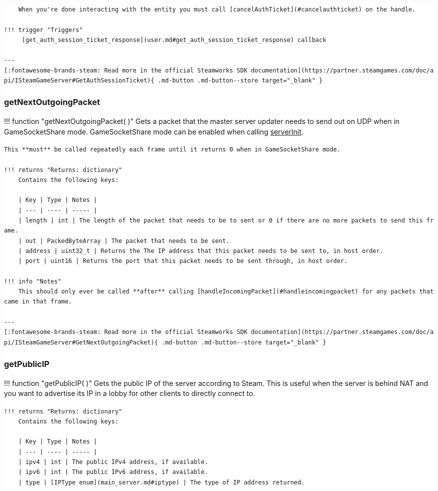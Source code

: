 		When you're done interacting with the entity you must call [cancelAuthTicket](#cancelauthticket) on the handle.

	!!! trigger "Triggers"
		 [get_auth_session_ticket_response](user.md#get_auth_session_ticket_response) callback

    ---
    [:fontawesome-brands-steam: Read more in the official Steamworks SDK documentation](https://partner.steamgames.com/doc/api/ISteamGameServer#GetAuthSessionTicket){ .md-button .md-button--store target="_blank" }

### getNextOutgoingPacket

!!! function "getNextOutgoingPacket( )"
	Gets a packet that the master server updater needs to send out on UDP when in GameSocketShare mode. GameSocketShare mode can be enabled when calling [serverInit](main_server.md#serverinit).

	This **must** be called repeatedly each frame until it returns 0 when in GameSocketShare mode.

	!!! returns "Returns: dictionary"
		Contains the following keys:

		| Key | Type | Notes |
        | --- | ---- | ----- |
		| length | int | The length of the packet that needs to be to sent or 0 if there are no more packets to send this frame.
		| out | PackedByteArray | The packet that needs to be sent.
		| address | uint32_t | Returns the The IP address that this packet needs to be sent to, in host order.
		| port | uint16 | Returns the port that this packet needs to be sent through, in host order.

	!!! info "Notes"
		This should only ever be called **after** calling [handleIncomingPacket](#handleincomingpacket) for any packets that came in that frame.

    ---
    [:fontawesome-brands-steam: Read more in the official Steamworks SDK documentation](https://partner.steamgames.com/doc/api/ISteamGameServer#GetNextOutgoingPacket){ .md-button .md-button--store target="_blank" }

### getPublicIP

!!! function "getPublicIP( )"
	Gets the public IP of the server according to Steam. This is useful when the server is behind NAT and you want to advertise its IP in a lobby for other clients to directly connect to.

	!!! returns "Returns: dictionary"
		Contains the following keys:

		| Key | Type | Notes |
        | --- | ---- | ----- |
		| ipv4 | int | The public IPv4 address, if available.
		| ipv6 | int | The public IPv6 address, if available.
		| type | [IPType enum](main_server.md#iptype) | The type of IP address returned.

